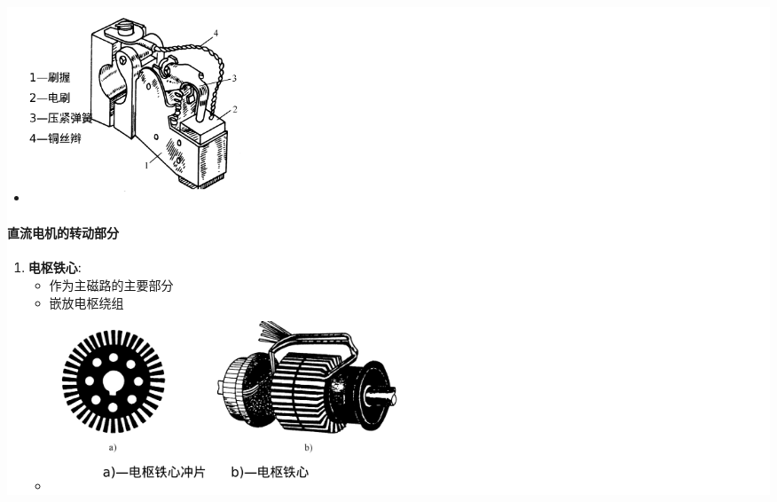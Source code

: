    - <img src="img/直流电机-电刷装置.png"  height="220" width="240" title="img/直流电机-电刷装置.png" />

#### 直流电机的转动部分
1. **电枢铁心**: 
   - 作为主磁路的主要部分  
   - 嵌放电枢绕组  
   - <img src="img/直流电机-电枢铁心.png"  height="200" width="400" title="img/直流电机-电枢铁心.png" />
